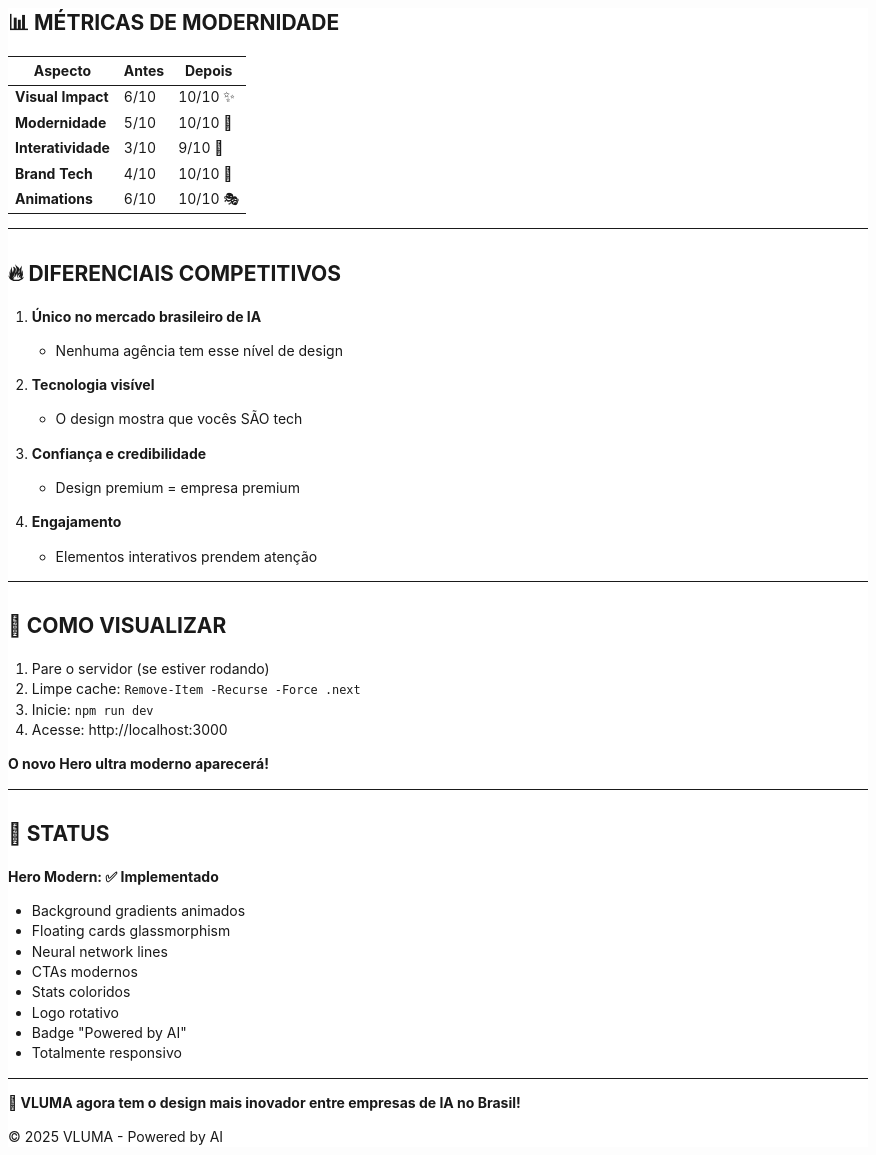 
## 📊 MÉTRICAS DE MODERNIDADE

| Aspecto | Antes | Depois |
|---------|-------|--------|
| **Visual Impact** | 6/10 | 10/10 ✨ |
| **Modernidade** | 5/10 | 10/10 🚀 |
| **Interatividade** | 3/10 | 9/10 🎯 |
| **Brand Tech** | 4/10 | 10/10 💎 |
| **Animations** | 6/10 | 10/10 🎭 |

---

## 🔥 DIFERENCIAIS COMPETITIVOS

1. **Único no mercado brasileiro de IA**
   - Nenhuma agência tem esse nível de design

2. **Tecnologia visível**
   - O design mostra que vocês SÃO tech

3. **Confiança e credibilidade**
   - Design premium = empresa premium

4. **Engajamento**
   - Elementos interativos prendem atenção

---

## 🚀 COMO VISUALIZAR

1. Pare o servidor (se estiver rodando)
2. Limpe cache: `Remove-Item -Recurse -Force .next`
3. Inicie: `npm run dev`
4. Acesse: http://localhost:3000

**O novo Hero ultra moderno aparecerá!**

---

## 🎯 STATUS

**Hero Modern: ✅ Implementado**
- Background gradients animados
- Floating cards glassmorphism
- Neural network lines
- CTAs modernos
- Stats coloridos
- Logo rotativo
- Badge "Powered by AI"
- Totalmente responsivo

---

**🎉 VLUMA agora tem o design mais inovador entre empresas de IA no Brasil!**

© 2025 VLUMA - Powered by AI
